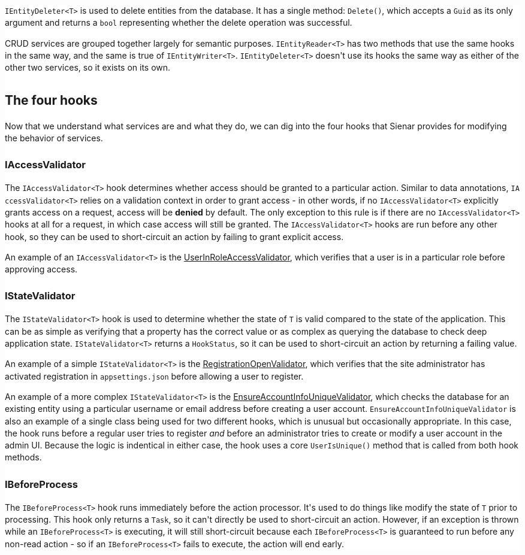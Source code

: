 `IEntityDeleter<T>` is used to delete entities from the database. It has a single method: `Delete()`, which accepts a `Guid` as its only argument and returns a `bool` representing whether the delete operation was successful.

CRUD services are grouped together largely for semantic purposes. `IEntityReader<T>` has two methods that use the same hooks in the same way, and the same is true of `IEntityWriter<T>`. `IEntityDeleter<T>` doesn't use its hooks the same way as either of the other two services, so it exists on its own.

## The four hooks

Now that we understand what services are and what they do, we can dig into the four hooks that Sienar provides for modifying the behavior of services.

### IAccessValidator<T>

The `IAccessValidator<T>` hook determines whether access should be granted to a particular action. Similar to data annotations, `IAccessValidator<T>` relies on a validation context in order to grant access - in other words, if no `IAccessValidator<T>` explicitly grants access on a request, access will be **denied** by default. The only exception to this rule is if there are no `IAccessValidator<T>` hooks at all for a request, in which case access will still be granted. The `IAccessValidator<T>` hooks are run before any other hook, so they can be used to short-circuit an action by failing to grant explicit access.

An example of an `IAccessValidator<T>` is the [UserInRoleAccessValidator](https://github.com/christianlevesque/sienar/blob/main/src/Sienar.BlazorUtils/Infrastructure/Hooks/UserInRoleAccessValidator.cs), which verifies that a user is in a particular role before approving access.

### IStateValidator<T>

The `IStateValidator<T>` hook is used to determine whether the state of `T` is valid compared to the state of the application. This can be as simple as verifying that a property has the correct value or as complex as querying the database to check deep application state. `IStateValidator<T>` returns a `HookStatus`, so it can be used to short-circuit an action by returning a failing value.

An example of a simple `IStateValidator<T>` is the [RegistrationOpenValidator](https://github.com/christianlevesque/sienar/blob/main/src/Sienar.Cms/Identity/Hooks/RegistrationOpenValidator.cs), which verifies that the site administrator has activated registration in `appsettings.json` before allowing a user to register.

An example of a more complex `IStateValidator<T>` is the [EnsureAccountInfoUniqueValidator](https://github.com/christianlevesque/sienar/blob/main/src/Sienar.Cms/Identity/Hooks/EnsureAccountInfoUniqueValidator.cs), which checks the database for an existing entity using a particular username or email address before creating a user account. `EnsureAccountInfoUniqueValidator` is also an example of a single class being used for two different hooks, which is unusual but occasionally appropriate. In this case, the hook runs before a regular user tries to register *and* before an administrator tries to create or modify a user account in the admin UI. Because the logic is indentical in either case, the hook uses a core `UserIsUnique()` method that is called from both hook methods.

### IBeforeProcess<T>

The `IBeforeProcess<T>` hook runs immediately before the action processor. It's used to do things like modify the state of `T` prior to processing. This hook only returns a `Task`, so it can't directly be used to short-circuit an action. However, if an exception is thrown while an `IBeforeProcess<T>` is executing, it will still short-circuit because each `IBeforeProcess<T>` is guaranteed to run before any non-read action - so if an `IBeforeProcess<T>` fails to execute, the action will end early.
